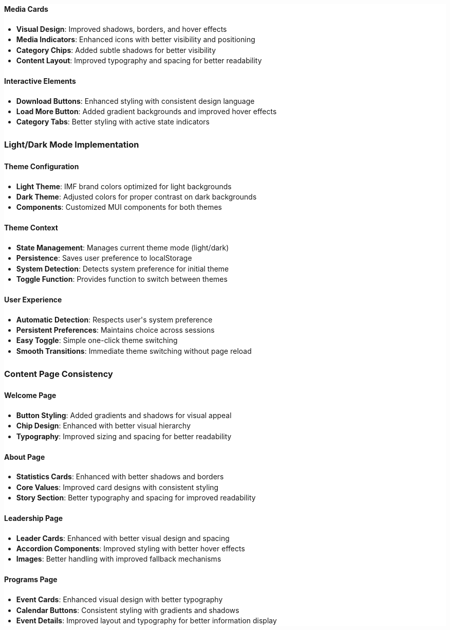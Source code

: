 #### Media Cards
- **Visual Design**: Improved shadows, borders, and hover effects
- **Media Indicators**: Enhanced icons with better visibility and positioning
- **Category Chips**: Added subtle shadows for better visibility
- **Content Layout**: Improved typography and spacing for better readability

#### Interactive Elements
- **Download Buttons**: Enhanced styling with consistent design language
- **Load More Button**: Added gradient backgrounds and improved hover effects
- **Category Tabs**: Better styling with active state indicators

### Light/Dark Mode Implementation

#### Theme Configuration
- **Light Theme**: IMF brand colors optimized for light backgrounds
- **Dark Theme**: Adjusted colors for proper contrast on dark backgrounds
- **Components**: Customized MUI components for both themes

#### Theme Context
- **State Management**: Manages current theme mode (light/dark)
- **Persistence**: Saves user preference to localStorage
- **System Detection**: Detects system preference for initial theme
- **Toggle Function**: Provides function to switch between themes

#### User Experience
- **Automatic Detection**: Respects user's system preference
- **Persistent Preferences**: Maintains choice across sessions
- **Easy Toggle**: Simple one-click theme switching
- **Smooth Transitions**: Immediate theme switching without page reload

### Content Page Consistency

#### Welcome Page
- **Button Styling**: Added gradients and shadows for visual appeal
- **Chip Design**: Enhanced with better visual hierarchy
- **Typography**: Improved sizing and spacing for better readability

#### About Page
- **Statistics Cards**: Enhanced with better shadows and borders
- **Core Values**: Improved card designs with consistent styling
- **Story Section**: Better typography and spacing for improved readability

#### Leadership Page
- **Leader Cards**: Enhanced with better visual design and spacing
- **Accordion Components**: Improved styling with better hover effects
- **Images**: Better handling with improved fallback mechanisms

#### Programs Page
- **Event Cards**: Enhanced visual design with better typography
- **Calendar Buttons**: Consistent styling with gradients and shadows
- **Event Details**: Improved layout and typography for better information display

